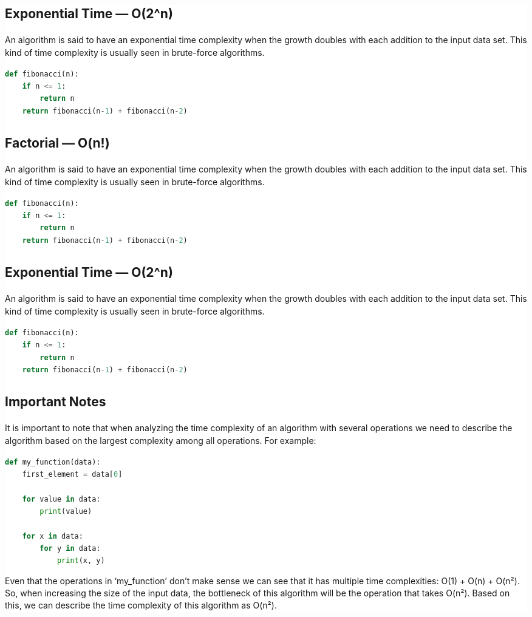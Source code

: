  
 <h2>Exponential Time — O(2^n)</h2>
An algorithm is said to have an exponential time complexity when the growth doubles with each addition to the input data set. This kind of time complexity is usually seen in brute-force algorithms.

```python
def fibonacci(n):
    if n <= 1:
        return n
    return fibonacci(n-1) + fibonacci(n-2)
 ```
 
 
  <h2>Factorial — O(n!)</h2>
An algorithm is said to have an exponential time complexity when the growth doubles with each addition to the input data set. This kind of time complexity is usually seen in brute-force algorithms.

```python
def fibonacci(n):
    if n <= 1:
        return n
    return fibonacci(n-1) + fibonacci(n-2)
 ```
 
 
  <h2>Exponential Time — O(2^n)</h2>
An algorithm is said to have an exponential time complexity when the growth doubles with each addition to the input data set. This kind of time complexity is usually seen in brute-force algorithms.

```python
def fibonacci(n):
    if n <= 1:
        return n
    return fibonacci(n-1) + fibonacci(n-2)
 ```
 
   <h2>Important Notes</h2>
It is important to note that when analyzing the time complexity of an algorithm with several operations we need to describe the algorithm based on the largest complexity among all operations. For example:

```python
def my_function(data):
    first_element = data[0]
    
    for value in data:
        print(value)
    
    for x in data:
        for y in data:
            print(x, y)
 ```
 Even that the operations in ‘my_function’ don’t make sense we can see that it has multiple time complexities: O(1) + O(n) + O(n²). So, when increasing the size of the input data, the bottleneck of this algorithm will be the operation that takes O(n²). Based on this, we can describe the time complexity of this algorithm as O(n²).
 
